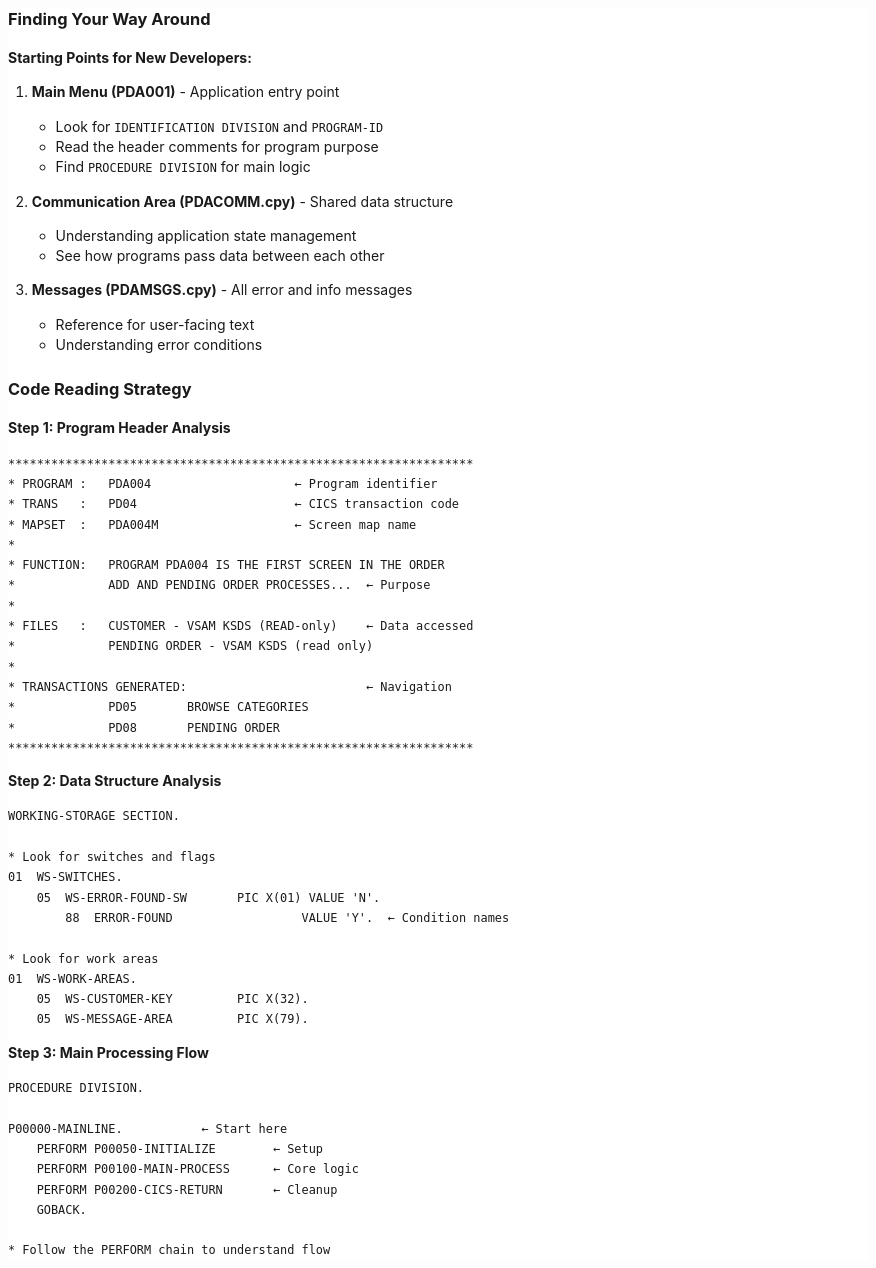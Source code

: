 ### Finding Your Way Around

**Starting Points for New Developers:**

1. **Main Menu (PDA001)** - Application entry point
   - Look for `IDENTIFICATION DIVISION` and `PROGRAM-ID`
   - Read the header comments for program purpose
   - Find `PROCEDURE DIVISION` for main logic

2. **Communication Area (PDACOMM.cpy)** - Shared data structure
   - Understanding application state management
   - See how programs pass data between each other

3. **Messages (PDAMSGS.cpy)** - All error and info messages
   - Reference for user-facing text
   - Understanding error conditions

### Code Reading Strategy

**Step 1: Program Header Analysis**
```cobol
*****************************************************************
* PROGRAM :   PDA004                    ← Program identifier
* TRANS   :   PD04                      ← CICS transaction code  
* MAPSET  :   PDA004M                   ← Screen map name
*
* FUNCTION:   PROGRAM PDA004 IS THE FIRST SCREEN IN THE ORDER   
*             ADD AND PENDING ORDER PROCESSES...  ← Purpose
*
* FILES   :   CUSTOMER - VSAM KSDS (READ-only)    ← Data accessed
*             PENDING ORDER - VSAM KSDS (read only)
*             
* TRANSACTIONS GENERATED:                         ← Navigation
*             PD05       BROWSE CATEGORIES
*             PD08       PENDING ORDER  
*****************************************************************
```

**Step 2: Data Structure Analysis**
```cobol
WORKING-STORAGE SECTION.

* Look for switches and flags
01  WS-SWITCHES.
    05  WS-ERROR-FOUND-SW       PIC X(01) VALUE 'N'.
        88  ERROR-FOUND                  VALUE 'Y'.  ← Condition names

* Look for work areas        
01  WS-WORK-AREAS.
    05  WS-CUSTOMER-KEY         PIC X(32).
    05  WS-MESSAGE-AREA         PIC X(79).
```

**Step 3: Main Processing Flow**
```cobol
PROCEDURE DIVISION.

P00000-MAINLINE.           ← Start here
    PERFORM P00050-INITIALIZE        ← Setup
    PERFORM P00100-MAIN-PROCESS      ← Core logic
    PERFORM P00200-CICS-RETURN       ← Cleanup
    GOBACK.

* Follow the PERFORM chain to understand flow
```
